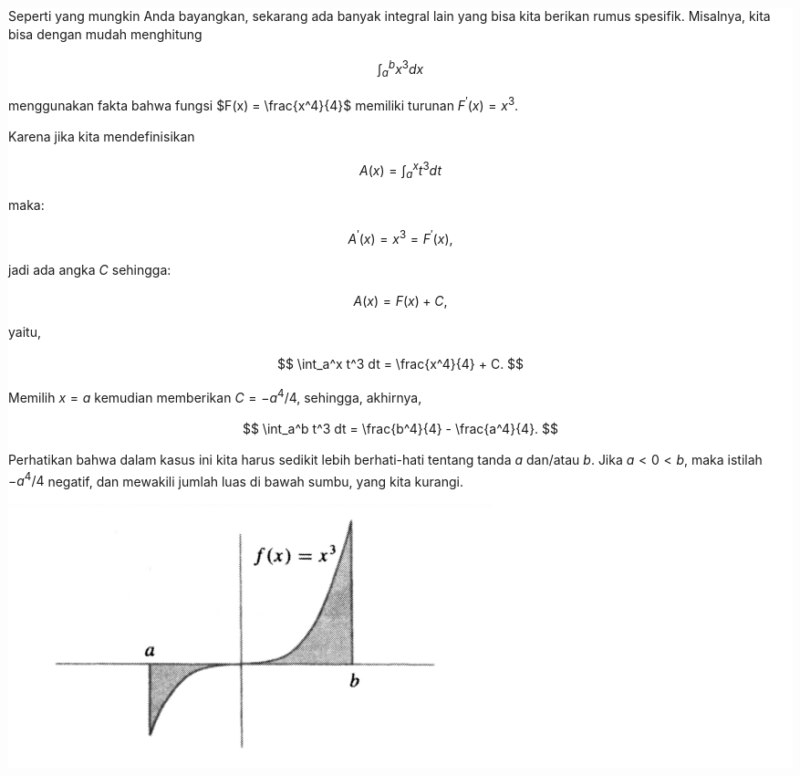 Seperti yang mungkin Anda bayangkan, sekarang ada banyak integral lain yang bisa kita berikan rumus spesifik. Misalnya, kita bisa dengan mudah menghitung

$$
\int_a^b x^3 dx
$$

menggunakan fakta bahwa fungsi $F(x) = \frac{x^4}{4}$ memiliki turunan $F^{\prime}(x) = x^3$.

Karena jika kita mendefinisikan

$$
A(x) = \int_a^x t^3 dt
$$

maka:

$$
A^{\prime}(x) = x^3 = F^{\prime}(x),
$$

jadi ada angka $C$ sehingga:

$$
A(x) = F(x) + C,
$$

yaitu,

$$
\int_a^x t^3 dt = \frac{x^4}{4} + C.
$$

Memilih $x = a$ kemudian memberikan $C = -a^4 / 4$, sehingga, akhirnya,

$$
\int_a^b t^3 dt = \frac{b^4}{4} - \frac{a^4}{4}.
$$

Perhatikan bahwa dalam kasus ini kita harus sedikit lebih berhati-hati tentang tanda $a$ dan/atau $b$. Jika $a < 0 < b$, maka istilah $-a^4 / 4$ negatif, dan mewakili jumlah luas di bawah sumbu, yang kita kurangi.

![](attachment/Pasted%20image%2020250622204455.png)
